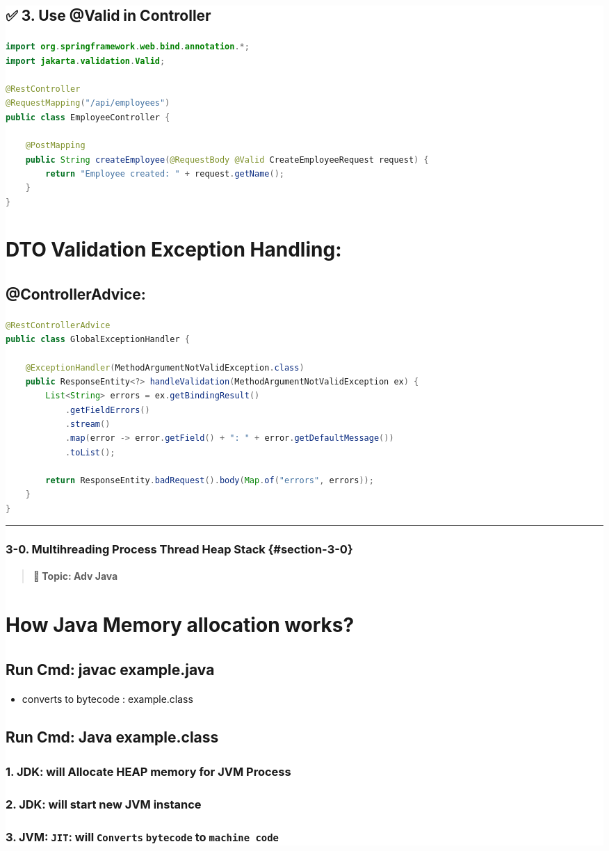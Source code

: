 ## ✅ 3. Use @Valid in Controller
```java
import org.springframework.web.bind.annotation.*;
import jakarta.validation.Valid;

@RestController
@RequestMapping("/api/employees")
public class EmployeeController {

    @PostMapping
    public String createEmployee(@RequestBody @Valid CreateEmployeeRequest request) {
        return "Employee created: " + request.getName();
    }
}
```
# DTO Validation Exception Handling:
## @ControllerAdvice:
```java
@RestControllerAdvice
public class GlobalExceptionHandler {

    @ExceptionHandler(MethodArgumentNotValidException.class)
    public ResponseEntity<?> handleValidation(MethodArgumentNotValidException ex) {
        List<String> errors = ex.getBindingResult()
            .getFieldErrors()
            .stream()
            .map(error -> error.getField() + ": " + error.getDefaultMessage())
            .toList();

        return ResponseEntity.badRequest().body(Map.of("errors", errors));
    }
}
```

---

### 3-0. Multihreading Process Thread Heap Stack {#section-3-0}

> **📁 Topic: Adv Java**

# How Java Memory allocation works?

## Run Cmd: javac example.java
- converts to bytecode : example.class
## Run Cmd: Java example.class 
### 1. JDK: will Allocate HEAP memory for JVM Process
### 2. JDK: will start new JVM instance
### 3. JVM: `JIT`: will `Converts` `bytecode` to `machine code`

